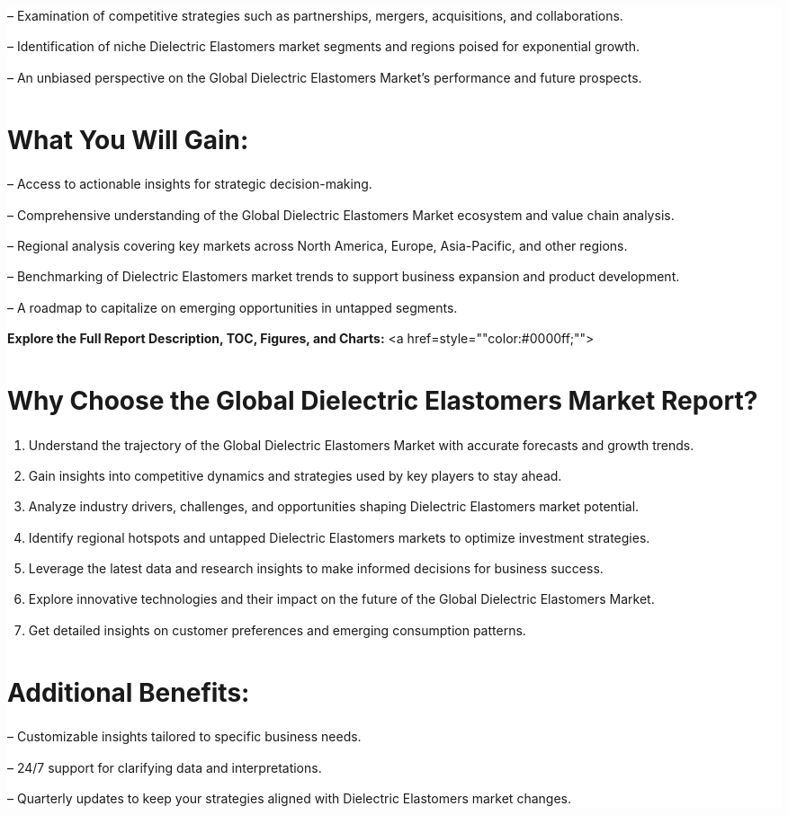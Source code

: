 – Examination of competitive strategies such as partnerships, mergers, acquisitions, and collaborations.

– Identification of niche Dielectric Elastomers market segments and regions poised for exponential growth.

– An unbiased perspective on the Global Dielectric Elastomers Market’s performance and future prospects.

# <strong>What You Will Gain:</strong>

– Access to actionable insights for strategic decision-making.

– Comprehensive understanding of the Global Dielectric Elastomers Market ecosystem and value chain analysis.

– Regional analysis covering key markets across North America, Europe, Asia-Pacific, and other regions.

– Benchmarking of Dielectric Elastomers market trends to support business expansion and product development.

– A roadmap to capitalize on emerging opportunities in untapped segments.

<strong>Explore the Full Report Description, TOC, Figures, and Charts:</strong>
<a href=style=""color:#0000ff;""></a>

# <strong>Why Choose the Global Dielectric Elastomers Market Report?</strong>

1. Understand the trajectory of the Global Dielectric Elastomers Market with accurate forecasts and growth trends.

2. Gain insights into competitive dynamics and strategies used by key players to stay ahead.

3. Analyze industry drivers, challenges, and opportunities shaping Dielectric Elastomers market potential.

4. Identify regional hotspots and untapped Dielectric Elastomers markets to optimize investment strategies.

5. Leverage the latest data and research insights to make informed decisions for business success.

6. Explore innovative technologies and their impact on the future of the Global Dielectric Elastomers Market.

7. Get detailed insights on customer preferences and emerging consumption patterns.

# <strong>Additional Benefits:</strong>

– Customizable insights tailored to specific business needs.

– 24/7 support for clarifying data and interpretations.

– Quarterly updates to keep your strategies aligned with Dielectric Elastomers market changes.
